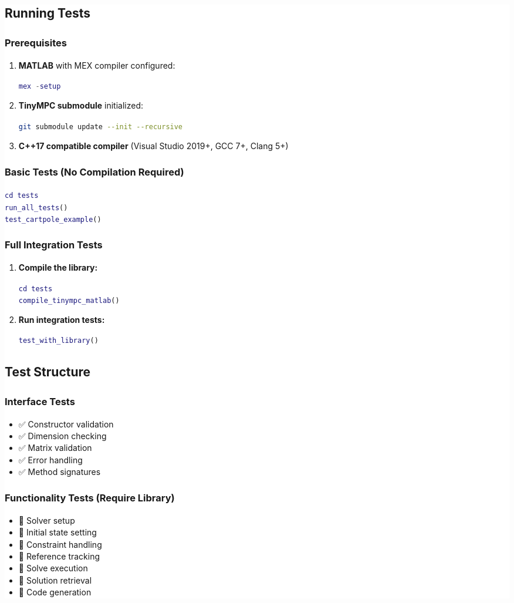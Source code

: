 ## Running Tests

### Prerequisites

1. **MATLAB** with MEX compiler configured:
   ```matlab
   mex -setup
   ```

2. **TinyMPC submodule** initialized:
   ```bash
   git submodule update --init --recursive
   ```

3. **C++17 compatible compiler** (Visual Studio 2019+, GCC 7+, Clang 5+)

### Basic Tests (No Compilation Required)

```matlab
cd tests
run_all_tests()
test_cartpole_example()
```

### Full Integration Tests

1. **Compile the library:**
   ```matlab
   cd tests
   compile_tinympc_matlab()
   ```

2. **Run integration tests:**
   ```matlab
   test_with_library()
   ```

## Test Structure

### Interface Tests
- ✅ Constructor validation
- ✅ Dimension checking
- ✅ Matrix validation
- ✅ Error handling
- ✅ Method signatures

### Functionality Tests (Require Library)
- 🔄 Solver setup
- 🔄 Initial state setting
- 🔄 Constraint handling
- 🔄 Reference tracking
- 🔄 Solve execution
- 🔄 Solution retrieval
- 🔄 Code generation

